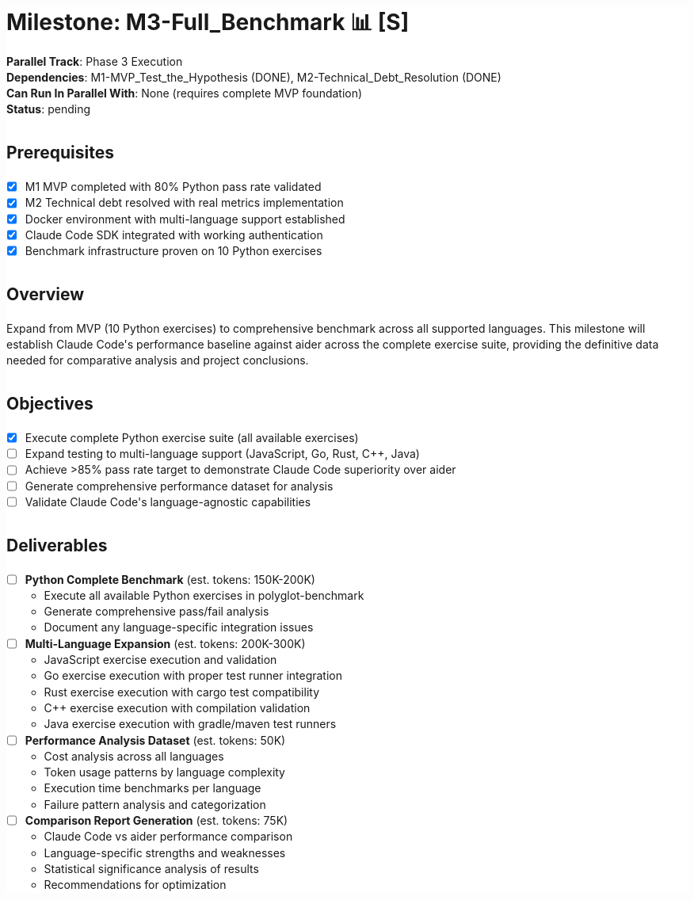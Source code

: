 # Milestone: M3-Full_Benchmark 📊 [S]

**Parallel Track**: Phase 3 Execution  
**Dependencies**: M1-MVP_Test_the_Hypothesis (DONE), M2-Technical_Debt_Resolution (DONE)  
**Can Run In Parallel With**: None (requires complete MVP foundation)  
**Status**: pending

## Prerequisites
- [x] M1 MVP completed with 80% Python pass rate validated
- [x] M2 Technical debt resolved with real metrics implementation
- [x] Docker environment with multi-language support established
- [x] Claude Code SDK integrated with working authentication
- [x] Benchmark infrastructure proven on 10 Python exercises

## Overview
Expand from MVP (10 Python exercises) to comprehensive benchmark across all supported languages. This milestone will establish Claude Code's performance baseline against aider across the complete exercise suite, providing the definitive data needed for comparative analysis and project conclusions.

## Objectives
- [x] Execute complete Python exercise suite (all available exercises)
- [ ] Expand testing to multi-language support (JavaScript, Go, Rust, C++, Java)
- [ ] Achieve >85% pass rate target to demonstrate Claude Code superiority over aider
- [ ] Generate comprehensive performance dataset for analysis
- [ ] Validate Claude Code's language-agnostic capabilities

## Deliverables
- [ ] **Python Complete Benchmark** (est. tokens: 150K-200K)
  - Execute all available Python exercises in polyglot-benchmark
  - Generate comprehensive pass/fail analysis
  - Document any language-specific integration issues
- [ ] **Multi-Language Expansion** (est. tokens: 200K-300K)
  - JavaScript exercise execution and validation
  - Go exercise execution with proper test runner integration
  - Rust exercise execution with cargo test compatibility
  - C++ exercise execution with compilation validation
  - Java exercise execution with gradle/maven test runners
- [ ] **Performance Analysis Dataset** (est. tokens: 50K)
  - Cost analysis across all languages
  - Token usage patterns by language complexity
  - Execution time benchmarks per language
  - Failure pattern analysis and categorization
- [ ] **Comparison Report Generation** (est. tokens: 75K)
  - Claude Code vs aider performance comparison
  - Language-specific strengths and weaknesses
  - Statistical significance analysis of results
  - Recommendations for optimization
